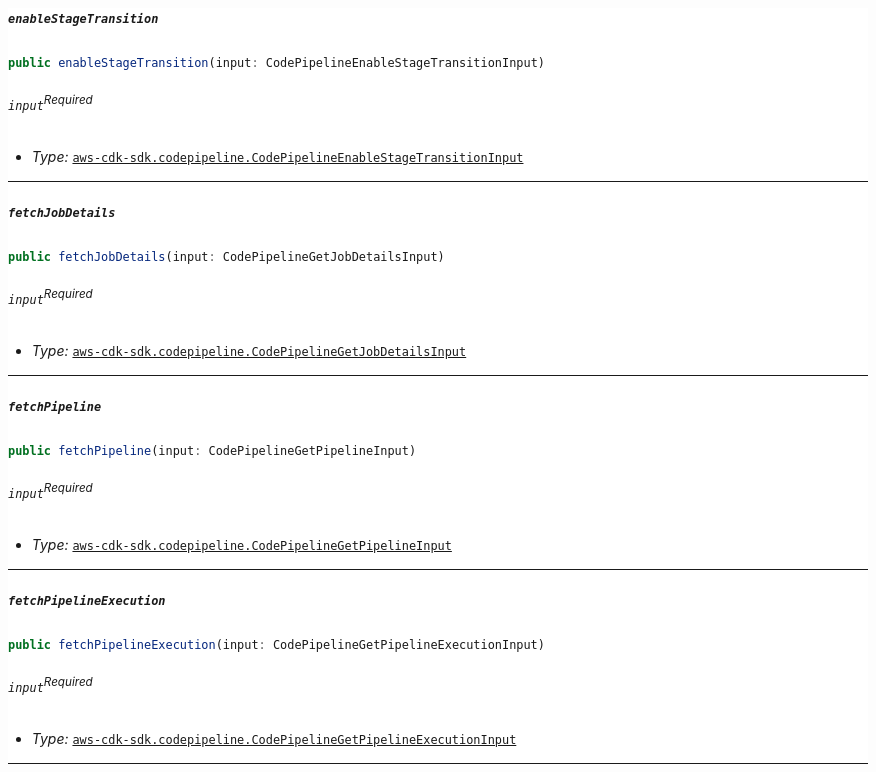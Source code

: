 
##### `enableStageTransition` <a name="aws-cdk-sdk.codepipeline.CodePipelineClient.enableStageTransition"></a>

```typescript
public enableStageTransition(input: CodePipelineEnableStageTransitionInput)
```

###### `input`<sup>Required</sup> <a name="aws-cdk-sdk.codepipeline.CodePipelineClient.parameter.input"></a>

- *Type:* [`aws-cdk-sdk.codepipeline.CodePipelineEnableStageTransitionInput`](#aws-cdk-sdk.codepipeline.CodePipelineEnableStageTransitionInput)

---

##### `fetchJobDetails` <a name="aws-cdk-sdk.codepipeline.CodePipelineClient.fetchJobDetails"></a>

```typescript
public fetchJobDetails(input: CodePipelineGetJobDetailsInput)
```

###### `input`<sup>Required</sup> <a name="aws-cdk-sdk.codepipeline.CodePipelineClient.parameter.input"></a>

- *Type:* [`aws-cdk-sdk.codepipeline.CodePipelineGetJobDetailsInput`](#aws-cdk-sdk.codepipeline.CodePipelineGetJobDetailsInput)

---

##### `fetchPipeline` <a name="aws-cdk-sdk.codepipeline.CodePipelineClient.fetchPipeline"></a>

```typescript
public fetchPipeline(input: CodePipelineGetPipelineInput)
```

###### `input`<sup>Required</sup> <a name="aws-cdk-sdk.codepipeline.CodePipelineClient.parameter.input"></a>

- *Type:* [`aws-cdk-sdk.codepipeline.CodePipelineGetPipelineInput`](#aws-cdk-sdk.codepipeline.CodePipelineGetPipelineInput)

---

##### `fetchPipelineExecution` <a name="aws-cdk-sdk.codepipeline.CodePipelineClient.fetchPipelineExecution"></a>

```typescript
public fetchPipelineExecution(input: CodePipelineGetPipelineExecutionInput)
```

###### `input`<sup>Required</sup> <a name="aws-cdk-sdk.codepipeline.CodePipelineClient.parameter.input"></a>

- *Type:* [`aws-cdk-sdk.codepipeline.CodePipelineGetPipelineExecutionInput`](#aws-cdk-sdk.codepipeline.CodePipelineGetPipelineExecutionInput)

---